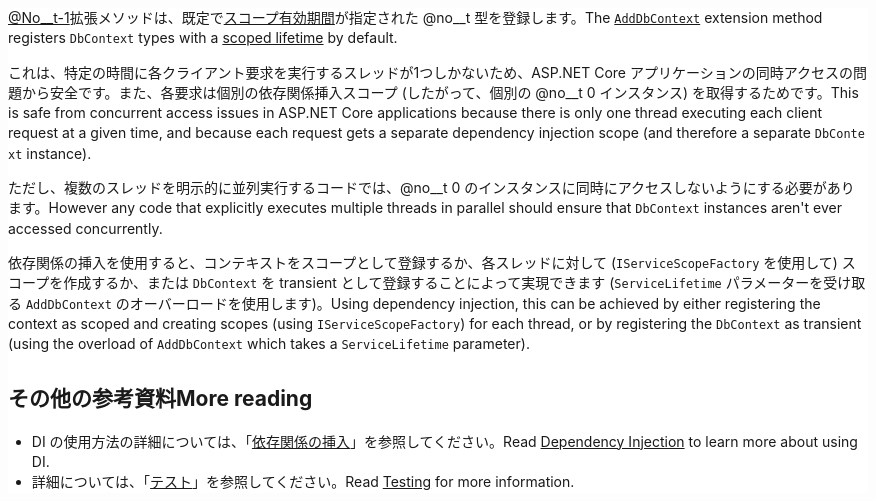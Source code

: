 <span data-ttu-id="c85cf-158">[@No__t-1](https://docs.microsoft.com/dotnet/api/microsoft.extensions.dependencyinjection.entityframeworkservicecollectionextensions.adddbcontext)拡張メソッドは、既定で[スコープ有効期間](https://docs.microsoft.com/aspnet/core/fundamentals/dependency-injection#service-lifetimes)が指定された @no__t 型を登録します。</span><span class="sxs-lookup"><span data-stu-id="c85cf-158">The [`AddDbContext`](https://docs.microsoft.com/dotnet/api/microsoft.extensions.dependencyinjection.entityframeworkservicecollectionextensions.adddbcontext) extension method registers `DbContext` types with a [scoped lifetime](https://docs.microsoft.com/aspnet/core/fundamentals/dependency-injection#service-lifetimes) by default.</span></span> 

<span data-ttu-id="c85cf-159">これは、特定の時間に各クライアント要求を実行するスレッドが1つしかないため、ASP.NET Core アプリケーションの同時アクセスの問題から安全です。また、各要求は個別の依存関係挿入スコープ (したがって、個別の @no__t 0 インスタンス) を取得するためです。</span><span class="sxs-lookup"><span data-stu-id="c85cf-159">This is safe from concurrent access issues in ASP.NET Core applications because there is only one thread executing each client request at a given time, and because each request gets a separate dependency injection scope (and therefore a separate `DbContext` instance).</span></span>

<span data-ttu-id="c85cf-160">ただし、複数のスレッドを明示的に並列実行するコードでは、@no__t 0 のインスタンスに同時にアクセスしないようにする必要があります。</span><span class="sxs-lookup"><span data-stu-id="c85cf-160">However any code that explicitly executes multiple threads in parallel should ensure that `DbContext` instances aren't ever accessed concurrently.</span></span>

<span data-ttu-id="c85cf-161">依存関係の挿入を使用すると、コンテキストをスコープとして登録するか、各スレッドに対して (`IServiceScopeFactory` を使用して) スコープを作成するか、または `DbContext` を transient として登録することによって実現できます (`ServiceLifetime` パラメーターを受け取る `AddDbContext` のオーバーロードを使用します)。</span><span class="sxs-lookup"><span data-stu-id="c85cf-161">Using dependency injection, this can be achieved by either registering the context as scoped and creating scopes (using `IServiceScopeFactory`) for each thread, or by registering the `DbContext` as transient (using the overload of `AddDbContext` which takes a `ServiceLifetime` parameter).</span></span>

## <a name="more-reading"></a><span data-ttu-id="c85cf-162">その他の参考資料</span><span class="sxs-lookup"><span data-stu-id="c85cf-162">More reading</span></span>

* <span data-ttu-id="c85cf-163">DI の使用方法の詳細については、「[依存関係の挿入](https://docs.microsoft.com/aspnet/core/fundamentals/dependency-injection)」を参照してください。</span><span class="sxs-lookup"><span data-stu-id="c85cf-163">Read [Dependency Injection](https://docs.microsoft.com/aspnet/core/fundamentals/dependency-injection) to learn more about using DI.</span></span>
* <span data-ttu-id="c85cf-164">詳細については、「[テスト](testing/index.md)」を参照してください。</span><span class="sxs-lookup"><span data-stu-id="c85cf-164">Read [Testing](testing/index.md) for more information.</span></span>
